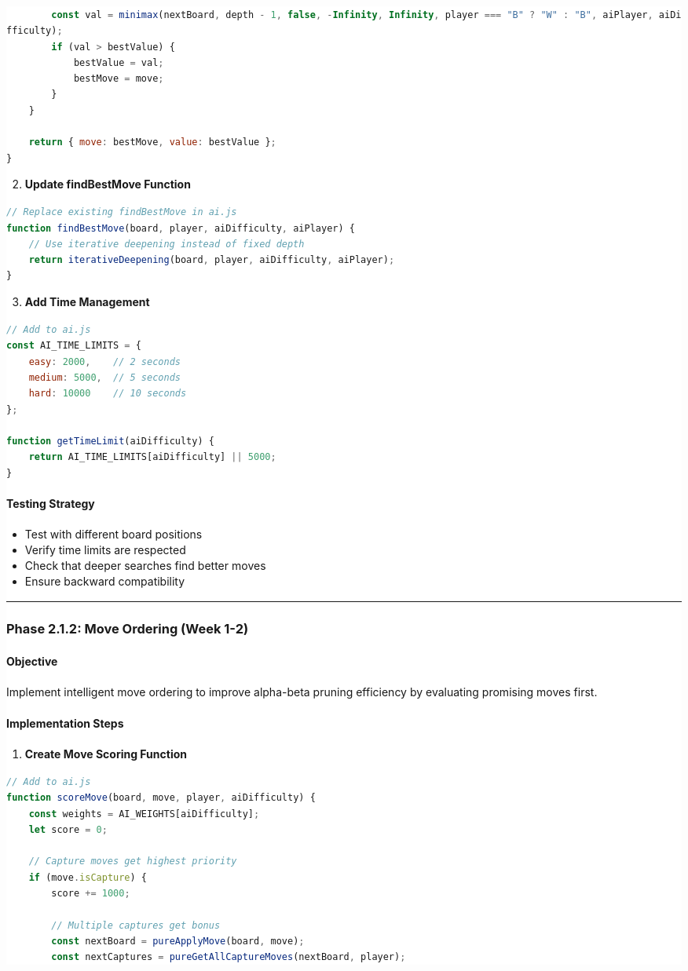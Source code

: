 ```javascript
        const val = minimax(nextBoard, depth - 1, false, -Infinity, Infinity, player === "B" ? "W" : "B", aiPlayer, aiDifficulty);
        if (val > bestValue) {
            bestValue = val;
            bestMove = move;
        }
    }
    
    return { move: bestMove, value: bestValue };
}
```

2. **Update findBestMove Function**
```javascript
// Replace existing findBestMove in ai.js
function findBestMove(board, player, aiDifficulty, aiPlayer) {
    // Use iterative deepening instead of fixed depth
    return iterativeDeepening(board, player, aiDifficulty, aiPlayer);
}
```

3. **Add Time Management**
```javascript
// Add to ai.js
const AI_TIME_LIMITS = {
    easy: 2000,    // 2 seconds
    medium: 5000,  // 5 seconds
    hard: 10000    // 10 seconds
};

function getTimeLimit(aiDifficulty) {
    return AI_TIME_LIMITS[aiDifficulty] || 5000;
}
```

#### **Testing Strategy**
- Test with different board positions
- Verify time limits are respected
- Check that deeper searches find better moves
- Ensure backward compatibility

---

### **Phase 2.1.2: Move Ordering** (Week 1-2)

#### **Objective**
Implement intelligent move ordering to improve alpha-beta pruning efficiency by evaluating promising moves first.

#### **Implementation Steps**

1. **Create Move Scoring Function**
```javascript
// Add to ai.js
function scoreMove(board, move, player, aiDifficulty) {
    const weights = AI_WEIGHTS[aiDifficulty];
    let score = 0;
    
    // Capture moves get highest priority
    if (move.isCapture) {
        score += 1000;
        
        // Multiple captures get bonus
        const nextBoard = pureApplyMove(board, move);
        const nextCaptures = pureGetAllCaptureMoves(nextBoard, player);
```